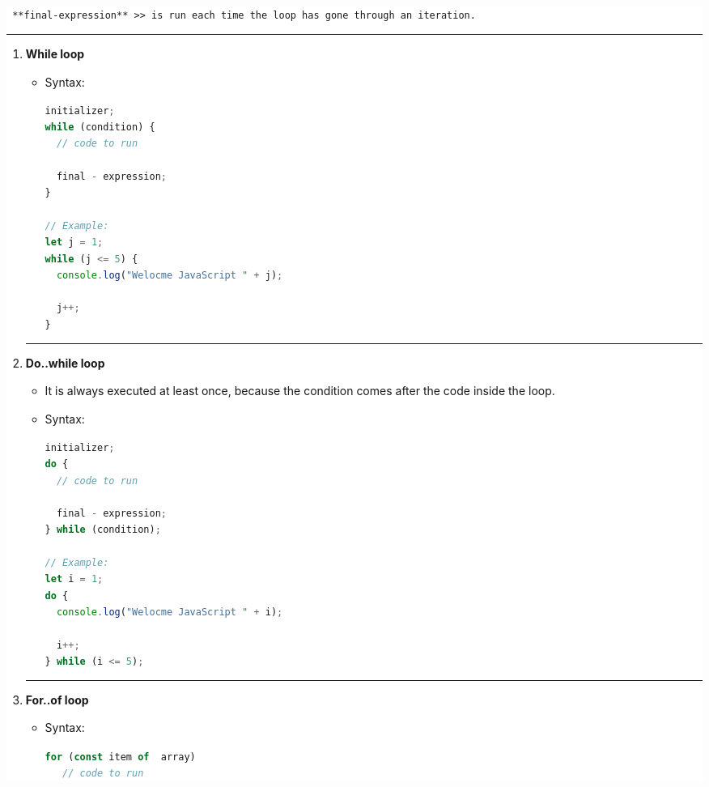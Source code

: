      **final-expression** >> is run each time the loop has gone through an iteration.

   ***

1. **While loop**

   - Syntax:

     ```js
     initializer;
     while (condition) {
       // code to run

       final - expression;
     }

     // Example:
     let j = 1;
     while (j <= 5) {
       console.log("Welocme JavaScript " + j);

       j++;
     }
     ```

   ***

1. **Do..while loop**

   - It is always executed at least once, because the condition comes after the code inside the loop.

   - Syntax:

     ```js
     initializer;
     do {
       // code to run

       final - expression;
     } while (condition);

     // Example:
     let i = 1;
     do {
       console.log("Welocme JavaScript " + i);

       i++;
     } while (i <= 5);
     ```

   ***

1. **For..of loop**

   - Syntax:

     ```js
     for (const item of  array)
        // code to run
     ```

